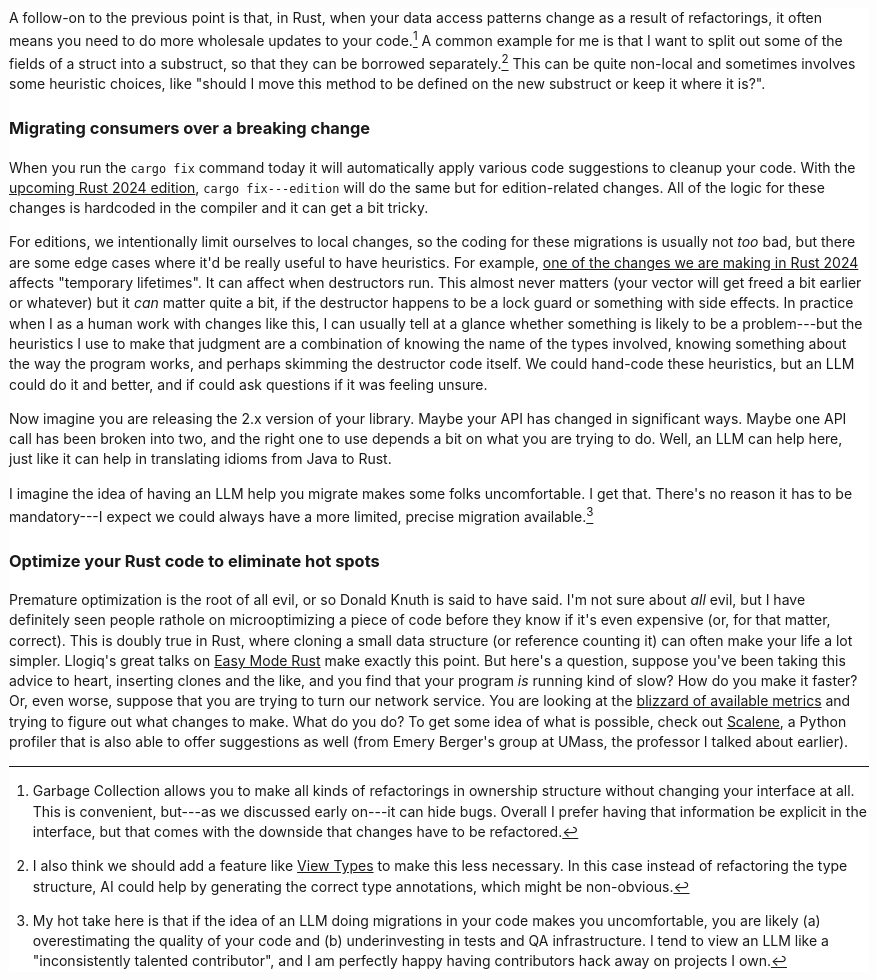 
A follow-on to the previous point is that, in Rust, when your data access patterns change as a result of refactorings, it often means you need to do more wholesale updates to your code.[^goodbad] A common example for me is that I want to split out some of the fields of a struct into a substruct, so that they can be borrowed separately.[^lang] This can be quite non-local and sometimes involves some heuristic choices, like "should I move this method to be defined on the new substruct or keep it where it is?".


[^lang]: I also think we should add a feature like [View Types][] to make this less necessary. In this case instead of refactoring the type structure, AI could help by generating the correct type annotations, which might be non-obvious.


[View Types]: https://smallcultfollowing.com/babysteps/blog/2021/11/05/view-types/


[^goodbad]: Garbage Collection allows you to make all kinds of refactorings in ownership structure without changing your interface at all. This is convenient, but---as we discussed early on---it can hide bugs. Overall I prefer having that information be explicit in the interface, but that comes with the downside that changes have to be refactored.


### Migrating consumers over a breaking change


When you run the `cargo fix` command today it will automatically apply various code suggestions to cleanup your code. With the [upcoming Rust 2024 edition][2024], `cargo fix---edition` will do the same but for edition-related changes. All of the logic for these changes is hardcoded in the compiler and it can get a bit tricky. 


[2024]: https://doc.rust-lang.org/nightly/edition-guide/rust-2024/index.html


[ts]: https://doc.rust-lang.org/nightly/edition-guide/rust-2024/temporary-if-let-scope.html


For editions, we intentionally limit ourselves to local changes, so the coding for these migrations is usually not *too* bad, but there are some edge cases where it'd be really useful to have heuristics. For example, [one of the changes we are making in Rust 2024][ts] affects "temporary lifetimes". It can affect when destructors run. This almost never matters (your vector will get freed a bit earlier or whatever) but it *can* matter quite a bit, if the destructor happens to be a lock guard or something with side effects. In practice when I as a human work with changes like this, I can usually tell at a glance whether something is likely to be a problem---but the heuristics I use to make that judgment are a combination of knowing the name of the types involved, knowing something about the way the program works, and perhaps skimming the destructor code itself. We could hand-code these heuristics, but an LLM could do it and better, and if could ask questions if it was feeling unsure.


Now imagine you are releasing the 2.x version of your library. Maybe your API has changed in significant ways. Maybe one API call has been broken into two, and the right one to use depends a bit on what you are trying to do. Well, an LLM can help here, just like it can help in translating idioms from Java to Rust. 


I imagine the idea of having an LLM help you migrate makes some folks uncomfortable. I get that. There's no reason it has to be mandatory---I expect we could always have a more limited, precise migration available.[^hottake]


[^hottake]: My hot take here is that if the idea of an LLM doing migrations in your code makes you uncomfortable, you are likely (a) overestimating the quality of your code and (b) underinvesting in tests and QA infrastructure[^irony]. I tend to view an LLM like a "inconsistently talented contributor", and I am perfectly happy having contributors hack away on projects I own.


[^irony]: The irony, of course, is that AI can help you to improve your woeful lack of tests by auto-generating them based on code coverage and current behavior.


### Optimize your Rust code to eliminate hot spots


Premature optimization is the root of all evil, or so Donald Knuth is said to have said. I'm not sure about *all* evil, but I have definitely seen people rathole on microoptimizing a piece of code before they know if it's even expensive (or, for that matter, correct). This is doubly true in Rust, where cloning a small data structure (or reference counting it) can often make your life a lot simpler. Llogiq's great talks on [Easy Mode Rust](https://llogiq.github.io/2024/03/28/easy.html) make exactly this point. But here's a question, suppose you've been taking this advice to heart, inserting clones and the like, and you find that your program *is* running kind of slow? How do you make it faster? Or, even worse, suppose that you are trying to turn our network service. You are looking at the [blizzard of available metrics](https://docs.rs/tokio-metrics/0.3.1/tokio_metrics/struct.TaskMetrics.html) and trying to figure out what changes to make. What do you do? To get some idea of what is possible, check out [Scalene](https://github.com/plasma-umass/scalene), a Python profiler that is also able to offer suggestions as well (from Emery Berger's group at UMass, the professor I talked about earlier). 


[^zip]: We don't always get this right. For example, I find the `zip` combinator of iterators annoying because it takes the shortest of the two iterators, which is occasionally nice but far more often hides bugs.
[^source]: I think they told me they heard it somewhere on the internet? Not sure the original source.
[^toopolite]: Personally, the thing I find most annoying about LLMs is the way they are trained to respond like groveling serveants. "Oh, that's a good idea! Let me help you with that" or "I'm sorry, you're right I did make a mistake, here is a version that is better". Come on, I don't need flattery. The idea is fine but I'm aware it's not earth-shattering. Just help me already.
[^subtle]: Inserting a call to `clone` is actually a bit more subtle than you might think, given the interaction of the `async` future here. 
[^paradox]: The student asks, "When unsafe code is proven free of UB, does that make it safe?" The master says, "Yes." The student asks, "And is it then still unsafe?" The master says, "Yes." Then, a minute later, "Well, sort of." (We may need new vocabulary.)
[^favorite]: My personal favorite story of this is when I asked ChatGPT to generate me a list of "real words and their true definition along with 2 or 3 humorous fake definitions" for use in a birthday party game. I told it that "I know you like to hallucinate so please include links where I can verify the real definition". It generated a great list of words along with plausible looking URLs for merriamwebster.com and so forth---but when I clicked the URLs, they turned out to all be 404s (the words, it turned out, were real---just not the URLs).
[^functional]: This is not a unique property of Rust, it is shared by other languages with rich type systems, like Haskell or ML. Rust happens to be the most widespread such language.
[^distract]: I'd also like it if the LLM could be a bit less interrupt-y sometimes. Especially when I'm writing type-system code or similar things, it can be distracting when it keeps trying to author stuff it clearly doesn't understand. I expect this too will improve over time---and I've noticed that while, in the beginning, it tends to guess very wrong, over time it tends to guess better. I'm not sure what inputs and context are being fed by the LLM in the background but it's evident that it can come to see patterns even for relatively subtle things.
[ChatDBG]: https://github.com/plasma-umass/ChatDBG